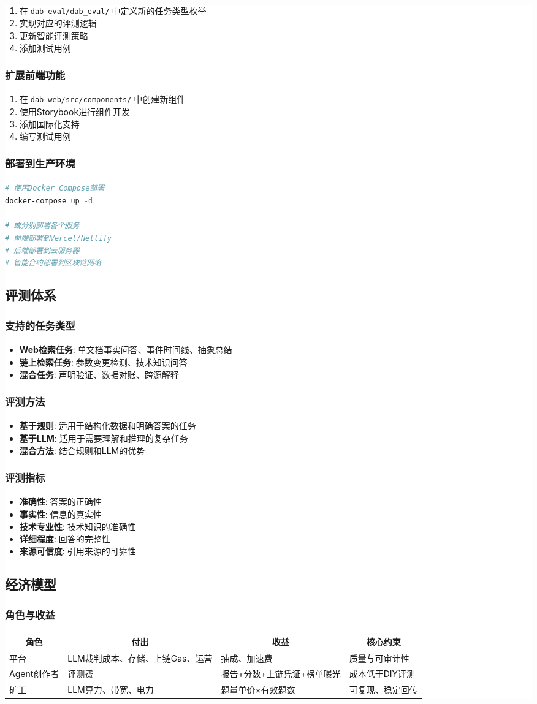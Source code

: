 1. 在 `dab-eval/dab_eval/` 中定义新的任务类型枚举
2. 实现对应的评测逻辑
3. 更新智能评测策略
4. 添加测试用例

### 扩展前端功能

1. 在 `dab-web/src/components/` 中创建新组件
2. 使用Storybook进行组件开发
3. 添加国际化支持
4. 编写测试用例

### 部署到生产环境

```bash
# 使用Docker Compose部署
docker-compose up -d

# 或分别部署各个服务
# 前端部署到Vercel/Netlify
# 后端部署到云服务器
# 智能合约部署到区块链网络
```

## 评测体系

### 支持的任务类型

- **Web检索任务**: 单文档事实问答、事件时间线、抽象总结
- **链上检索任务**: 参数变更检测、技术知识问答
- **混合任务**: 声明验证、数据对账、跨源解释

### 评测方法

- **基于规则**: 适用于结构化数据和明确答案的任务
- **基于LLM**: 适用于需要理解和推理的复杂任务
- **混合方法**: 结合规则和LLM的优势

### 评测指标

- **准确性**: 答案的正确性
- **事实性**: 信息的真实性
- **技术专业性**: 技术知识的准确性
- **详细程度**: 回答的完整性
- **来源可信度**: 引用来源的可靠性

## 经济模型

### 角色与收益

| 角色 | 付出 | 收益 | 核心约束 |
|------|------|------|----------|
| 平台 | LLM裁判成本、存储、上链Gas、运营 | 抽成、加速费 | 质量与可审计性 |
| Agent创作者 | 评测费 | 报告+分数+上链凭证+榜单曝光 | 成本低于DIY评测 |
| 矿工 | LLM算力、带宽、电力 | 题量单价×有效题数 | 可复现、稳定回传 |
